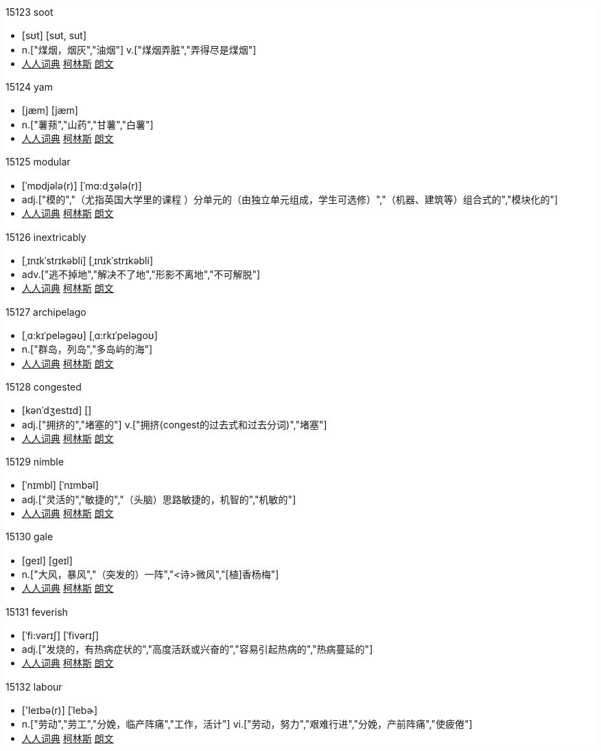 15123 soot 
- [sʊt]  [sʊt, sut] 
- n.["煤烟，烟灰","油烟"]  v.["煤烟弄脏","弄得尽是煤烟"]   
- [人人词典](https://www.91dict.com/words?w=soot) [柯林斯](https://www.collinsdictionary.com/zh/dictionary/english/soot) [朗文](https://www.ldoceonline.com/dictionary/soot) 

15124 yam 
- [jæm]  [jæm] 
- n.["薯蓣","山药","甘薯","白薯"]   
- [人人词典](https://www.91dict.com/words?w=yam) [柯林斯](https://www.collinsdictionary.com/zh/dictionary/english/yam) [朗文](https://www.ldoceonline.com/dictionary/yam) 

15125 modular 
- [ˈmɒdjələ(r)]  [ˈmɑ:dʒələ(r)] 
- adj.["模的","（尤指英国大学里的课程 ）分单元的（由独立单元组成，学生可选修）","（机器、建筑等）组合式的","模块化的"]   
- [人人词典](https://www.91dict.com/words?w=modular) [柯林斯](https://www.collinsdictionary.com/zh/dictionary/english/modular) [朗文](https://www.ldoceonline.com/dictionary/modular) 

15126 inextricably 
- [ˌɪnɪkˈstrɪkəbli]  [ˌɪnɪkˈstrɪkəbli] 
- adv.["逃不掉地","解决不了地","形影不离地","不可解脱"]   
- [人人词典](https://www.91dict.com/words?w=inextricably) [柯林斯](https://www.collinsdictionary.com/zh/dictionary/english/inextricably) [朗文](https://www.ldoceonline.com/dictionary/inextricably) 

15127 archipelago 
- [ˌɑ:kɪˈpeləgəʊ]  [ˌɑ:rkɪˈpeləgoʊ] 
- n.["群岛，列岛","多岛屿的海"]   
- [人人词典](https://www.91dict.com/words?w=archipelago) [柯林斯](https://www.collinsdictionary.com/zh/dictionary/english/archipelago) [朗文](https://www.ldoceonline.com/dictionary/archipelago) 

15128 congested 
- [kənˈdʒestɪd]  [] 
- adj.["拥挤的","堵塞的"]  v.["拥挤(congest的过去式和过去分词)","堵塞"]   
- [人人词典](https://www.91dict.com/words?w=congested) [柯林斯](https://www.collinsdictionary.com/zh/dictionary/english/congested) [朗文](https://www.ldoceonline.com/dictionary/congested) 

15129 nimble 
- [ˈnɪmbl]  [ˈnɪmbəl] 
- adj.["灵活的","敏捷的","（头脑）思路敏捷的，机智的","机敏的"]   
- [人人词典](https://www.91dict.com/words?w=nimble) [柯林斯](https://www.collinsdictionary.com/zh/dictionary/english/nimble) [朗文](https://www.ldoceonline.com/dictionary/nimble) 

15130 gale 
- [geɪl]  [ɡeɪl] 
- n.["大风，暴风","（突发的）一阵","<诗>微风","[植]香杨梅"]   
- [人人词典](https://www.91dict.com/words?w=gale) [柯林斯](https://www.collinsdictionary.com/zh/dictionary/english/gale) [朗文](https://www.ldoceonline.com/dictionary/gale) 

15131 feverish 
- [ˈfi:vərɪʃ]  [ˈfivərɪʃ] 
- adj.["发烧的，有热病症状的","高度活跃或兴奋的","容易引起热病的","热病蔓延的"]   
- [人人词典](https://www.91dict.com/words?w=feverish) [柯林斯](https://www.collinsdictionary.com/zh/dictionary/english/feverish) [朗文](https://www.ldoceonline.com/dictionary/feverish) 

15132 labour 
- ['leɪbə(r)]  [ˈlebɚ] 
- n.["劳动","劳工","分娩，临产阵痛","工作，活计"]  vi.["劳动，努力","艰难行进","分娩，产前阵痛","使疲倦"]   
- [人人词典](https://www.91dict.com/words?w=labour) [柯林斯](https://www.collinsdictionary.com/zh/dictionary/english/labour) [朗文](https://www.ldoceonline.com/dictionary/labour) 
